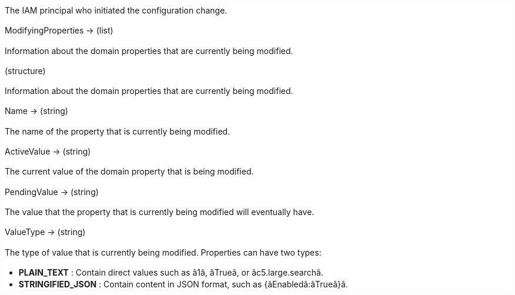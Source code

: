 The IAM principal who initiated the configuration change.

ModifyingProperties -> (list)

Information about the domain properties that are currently being modified.

(structure)

Information about the domain properties that are currently being modified.

Name -> (string)

The name of the property that is currently being modified.

ActiveValue -> (string)

The current value of the domain property that is being modified.

PendingValue -> (string)

The value that the property that is currently being modified will eventually have.

ValueType -> (string)

The type of value that is currently being modified. Properties can have two types:

- **PLAIN_TEXT** : Contain direct values such as â1â, âTrueâ, or âc5.large.searchâ.
- **STRINGIFIED_JSON** : Contain content in JSON format, such as {âEnabledâ:âTrueâ}â.